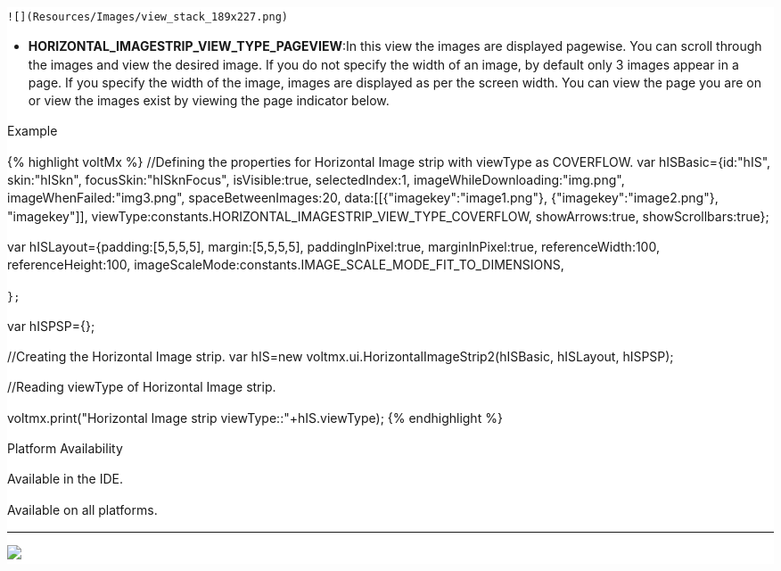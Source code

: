     ![](Resources/Images/view_stack_189x227.png)  
      
    
*   **HORIZONTAL\_IMAGESTRIP\_VIEW\_TYPE\_PAGEVIEW**:In this view the images are displayed pagewise. You can scroll through the images and view the desired image. If you do not specify the width of an image, by default only 3 images appear in a page. If you specify the width of the image, images are displayed as per the screen width. You can view the page you are on or view the images exist by viewing the page indicator below.

Example

{% highlight voltMx %}
//Defining the properties for Horizontal Image strip with viewType as COVERFLOW.
var hISBasic={id:"hIS", 
	skin:"hISkn", 
	focusSkin:"hISknFocus", 
	isVisible:true, 
	selectedIndex:1, 
	imageWhileDownloading:"img.png", 
	imageWhenFailed:"img3.png", 
	spaceBetweenImages:20, 
	data:\[\[{"imagekey":"image1.png"}, {"imagekey":"image2.png"}, "imagekey"\]\], 
	viewType:constants.HORIZONTAL\_IMAGESTRIP\_VIEW\_TYPE\_COVERFLOW, 
	showArrows:true, 
	showScrollbars:true};
					
var hISLayout={padding:\[5,5,5,5\], 
	margin:\[5,5,5,5\], 
	paddingInPixel:true, 
	marginInPixel:true, 
	referenceWidth:100, 
	referenceHeight:100, 
	imageScaleMode:constants.IMAGE\_SCALE\_MODE\_FIT\_TO\_DIMENSIONS, 

	};
					
var hISPSP={};

//Creating the Horizontal Image strip.
var hIS=new voltmx.ui.HorizontalImageStrip2(hISBasic, hISLayout, hISPSP);

//Reading viewType of Horizontal Image strip.

voltmx.print("Horizontal Image strip viewType::"+hIS.viewType);
{% endhighlight %}

Platform Availability

Available in the IDE.

Available on all platforms.

* * *

![](Resources/prettify/onLoad.png)